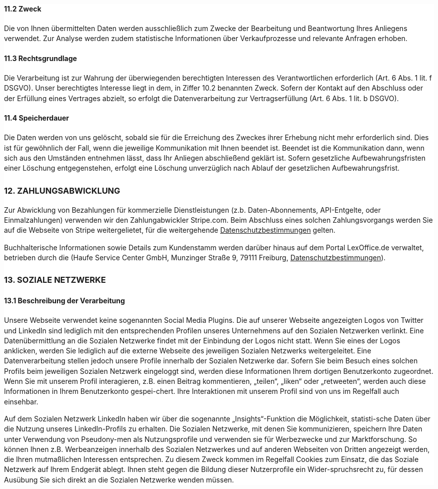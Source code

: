 #### 11.2 Zweck

Die von Ihnen übermittelten Daten werden ausschließlich zum Zwecke der Bearbeitung und Beantwortung Ihres Anliegens verwendet. Zur Analyse werden zudem statistische Informationen über Verkaufprozesse und relevante Anfragen erhoben.

#### 11.3 Rechtsgrundlage

Die Verarbeitung ist zur Wahrung der überwiegenden berechtigten Interessen des Verantwortlichen erforderlich (Art. 6 Abs. 1 lit. f DSGVO). Unser berechtigtes Interesse liegt in dem, in Ziffer 10.2 benannten Zweck. Sofern der Kontakt auf den Abschluss oder der Erfüllung eines Vertrages abzielt, so erfolgt die Datenverarbeitung zur Vertragserfüllung (Art. 6 Abs. 1 lit. b DSGVO).

#### 11.4 Speicherdauer

Die Daten werden von uns gelöscht, sobald sie für die Erreichung des Zweckes ihrer Erhebung nicht mehr erforderlich sind. Dies ist für gewöhnlich der Fall, wenn die jeweilige Kommunikation mit Ihnen beendet ist. Beendet ist die Kommunikation dann, wenn sich aus den Umständen entnehmen lässt, dass Ihr Anliegen abschließend geklärt ist. Sofern gesetzliche Aufbewahrungsfristen einer Löschung entgegenstehen, erfolgt eine Löschung unverzüglich nach Ablauf der gesetzlichen Aufbewahrungsfrist.

### 12. ZAHLUNGSABWICKLUNG

Zur Abwicklung von Bezahlungen für kommerzielle Dienstleistungen (z.b. Daten-Abonnements, API-Entgelte, oder Einmalzahlungen) verwenden wir den Zahlungabwickler Stripe.com. Beim Abschluss eines solchen Zahlungsvorgangs werden Sie auf die Webseite von Stripe weitergelietet, für die weitergehende [Datenschutzbestimmungen](https://stripe.com/en-gb-de/privacy) gelten.

Buchhalterische Informationen sowie Details zum Kundenstamm werden darüber hinaus auf dem Portal LexOffice.de verwaltet, betrieben durch die (Haufe Service Center GmbH, Munzinger Straße 9, 79111 Freiburg, [Datenschutzbestimmungen](https://www.lexoffice.de/datenschutz/)).

### 13. SOZIALE NETZWERKE

#### 13.1 Beschreibung der Verarbeitung

Unsere Webseite verwendet keine sogenannten Social Media Plugins. Die auf unserer Webseite angezeigten Logos von Twitter und LinkedIn sind lediglich mit den entsprechenden Profilen unseres Unternehmens auf den Sozialen Netzwerken verlinkt. Eine Datenübermittlung an die Sozialen Netzwerke findet mit der Einbindung der Logos nicht statt. Wenn Sie eines der Logos anklicken, werden Sie lediglich auf die externe Webseite des jeweiligen Sozialen Netzwerks weitergeleitet.
Eine Datenverarbeitung stellen jedoch unsere Profile innerhalb der Sozialen Netzwerke dar. Sofern Sie beim Besuch eines solchen Profils beim jeweiligen Sozialen Netzwerk eingeloggt sind, werden diese Informationen Ihrem dortigen Benutzerkonto zugeordnet. Wenn Sie mit unserem Profil interagieren, z.B. einen Beitrag kommentieren, „teilen“, „liken“ oder „retweeten“, werden auch diese Informationen in Ihrem Benutzerkonto gespei-chert. Ihre Interaktionen mit unserem Profil sind von uns im Regelfall auch einsehbar.

Auf dem Sozialen Netzwerk LinkedIn haben wir über die sogenannte „Insights“-Funktion die Möglichkeit, statisti-sche Daten über die Nutzung unseres LinkedIn-Profils zu erhalten.
Die Sozialen Netzwerke, mit denen Sie kommunizieren, speichern Ihre Daten unter Verwendung von Pseudony-men als Nutzungsprofile und verwenden sie für Werbezwecke und zur Marktforschung. So können Ihnen z.B. Werbeanzeigen innerhalb des Sozialen Netzwerkes und auf anderen Webseiten von Dritten angezeigt werden, die Ihren mutmaßlichen Interessen entsprechen. Zu diesem Zweck kommen im Regelfall Cookies zum Einsatz, die das Soziale Netzwerk auf Ihrem Endgerät ablegt. Ihnen steht gegen die Bildung dieser Nutzerprofile ein Wider-spruchsrecht zu, für dessen Ausübung Sie sich direkt an die Sozialen Netzwerke wenden müssen.
